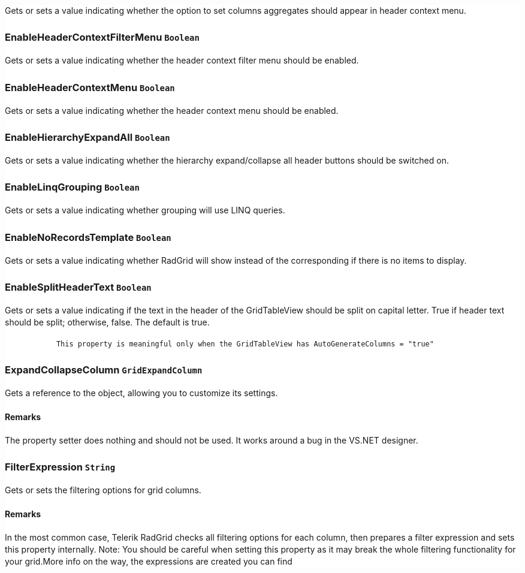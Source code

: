 Gets or sets a value indicating whether the option to set columns aggregates should appear in
                 header context menu.

###  EnableHeaderContextFilterMenu `Boolean`

Gets or sets a value indicating whether the header context filter menu should be
                 enabled.

###  EnableHeaderContextMenu `Boolean`

Gets or sets a value indicating whether the header context menu should be
                 enabled.

###  EnableHierarchyExpandAll `Boolean`

Gets or sets a value indicating whether the hierarchy expand/collapse all header buttons should be switched on.

###  EnableLinqGrouping `Boolean`

Gets or sets a value indicating whether grouping will use LINQ queries.

###  EnableNoRecordsTemplate `Boolean`

Gets or sets a value indicating whether RadGrid will show
                 instead of the corresponding
                 if there is no items to display.

###  EnableSplitHeaderText `Boolean`

Gets or sets a value indicating if the text in the header of the GridTableView should be split on capital letter.
            True if header text should be split; otherwise,
            false. The default is true.
            
                This property is meaningful only when the GridTableView has AutoGenerateColumns = "true"

###  ExpandCollapseColumn `GridExpandColumn`

Gets a reference to the  object, allowing
            you to customize its settings.

#### Remarks
The property setter does nothing and should not be used. It works around a bug in the VS.NET designer.

###  FilterExpression `String`

Gets or sets the filtering options for grid columns.

#### Remarks
In the most common case, Telerik RadGrid checks all filtering options
             for each column, then prepares a filter expression and sets this property internally.
             Note: You should be careful when setting this property as it may
             break the whole filtering functionality for your grid.More info on the way, the expressions are created you can find
             